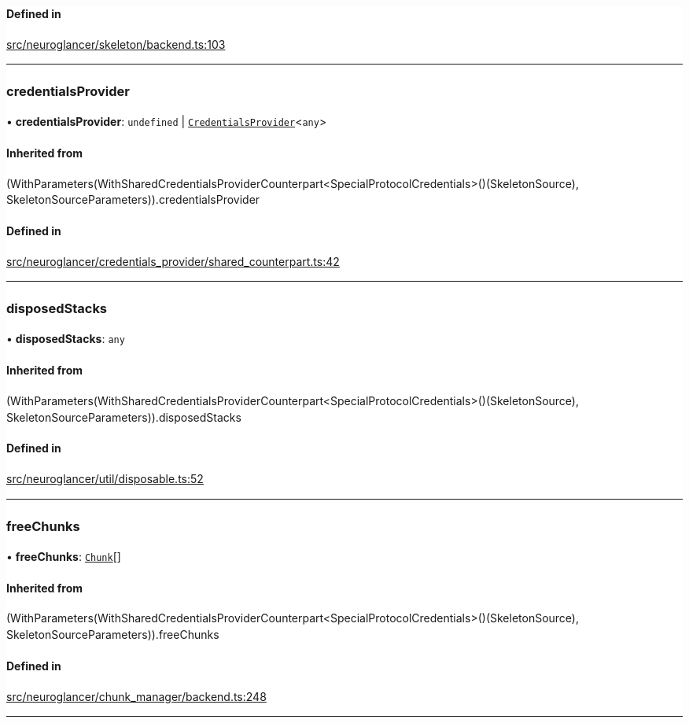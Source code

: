#### Defined in

[src/neuroglancer/skeleton/backend.ts:103](https://github.com/ActiveBrainAtlas2/neuroglancer/blob/91617476/src/neuroglancer/skeleton/backend.ts#L103)

___

### credentialsProvider

• **credentialsProvider**: `undefined` \| [`CredentialsProvider`](neuroglancer_credentials_provider.CredentialsProvider.md)<`any`\>

#### Inherited from

(WithParameters(WithSharedCredentialsProviderCounterpart<SpecialProtocolCredentials\>()(SkeletonSource), SkeletonSourceParameters)).credentialsProvider

#### Defined in

[src/neuroglancer/credentials_provider/shared_counterpart.ts:42](https://github.com/ActiveBrainAtlas2/neuroglancer/blob/91617476/src/neuroglancer/credentials_provider/shared_counterpart.ts#L42)

___

### disposedStacks

• **disposedStacks**: `any`

#### Inherited from

(WithParameters(WithSharedCredentialsProviderCounterpart<SpecialProtocolCredentials\>()(SkeletonSource), SkeletonSourceParameters)).disposedStacks

#### Defined in

[src/neuroglancer/util/disposable.ts:52](https://github.com/ActiveBrainAtlas2/neuroglancer/blob/91617476/src/neuroglancer/util/disposable.ts#L52)

___

### freeChunks

• **freeChunks**: [`Chunk`](neuroglancer_chunk_manager_backend.Chunk.md)[]

#### Inherited from

(WithParameters(WithSharedCredentialsProviderCounterpart<SpecialProtocolCredentials\>()(SkeletonSource), SkeletonSourceParameters)).freeChunks

#### Defined in

[src/neuroglancer/chunk_manager/backend.ts:248](https://github.com/ActiveBrainAtlas2/neuroglancer/blob/91617476/src/neuroglancer/chunk_manager/backend.ts#L248)

___
